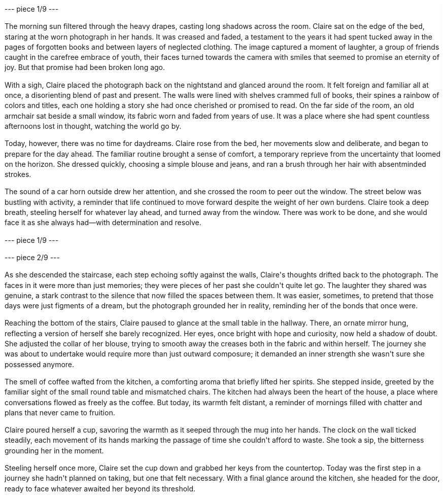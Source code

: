 --- piece 1/9 ---

The morning sun filtered through the heavy drapes, casting long shadows across the room. Claire sat on the edge of the bed, staring at the worn photograph in her hands. It was creased and faded, a testament to the years it had spent tucked away in the pages of forgotten books and between layers of neglected clothing. The image captured a moment of laughter, a group of friends caught in the carefree embrace of youth, their faces turned towards the camera with smiles that seemed to promise an eternity of joy. But that promise had been broken long ago.

With a sigh, Claire placed the photograph back on the nightstand and glanced around the room. It felt foreign and familiar all at once, a disorienting blend of past and present. The walls were lined with shelves crammed full of books, their spines a rainbow of colors and titles, each one holding a story she had once cherished or promised to read. On the far side of the room, an old armchair sat beside a small window, its fabric worn and faded from years of use. It was a place where she had spent countless afternoons lost in thought, watching the world go by.

Today, however, there was no time for daydreams. Claire rose from the bed, her movements slow and deliberate, and began to prepare for the day ahead. The familiar routine brought a sense of comfort, a temporary reprieve from the uncertainty that loomed on the horizon. She dressed quickly, choosing a simple blouse and jeans, and ran a brush through her hair with absentminded strokes.

The sound of a car horn outside drew her attention, and she crossed the room to peer out the window. The street below was bustling with activity, a reminder that life continued to move forward despite the weight of her own burdens. Claire took a deep breath, steeling herself for whatever lay ahead, and turned away from the window. There was work to be done, and she would face it as she always had—with determination and resolve.

--- piece 1/9 ---

--- piece 2/9 ---

As she descended the staircase, each step echoing softly against the walls, Claire's thoughts drifted back to the photograph. The faces in it were more than just memories; they were pieces of her past she couldn't quite let go. The laughter they shared was genuine, a stark contrast to the silence that now filled the spaces between them. It was easier, sometimes, to pretend that those days were just figments of a dream, but the photograph grounded her in reality, reminding her of the bonds that once were.

Reaching the bottom of the stairs, Claire paused to glance at the small table in the hallway. There, an ornate mirror hung, reflecting a version of herself she barely recognized. Her eyes, once bright with hope and curiosity, now held a shadow of doubt. She adjusted the collar of her blouse, trying to smooth away the creases both in the fabric and within herself. The journey she was about to undertake would require more than just outward composure; it demanded an inner strength she wasn't sure she possessed anymore.

The smell of coffee wafted from the kitchen, a comforting aroma that briefly lifted her spirits. She stepped inside, greeted by the familiar sight of the small round table and mismatched chairs. The kitchen had always been the heart of the house, a place where conversations flowed as freely as the coffee. But today, its warmth felt distant, a reminder of mornings filled with chatter and plans that never came to fruition.

Claire poured herself a cup, savoring the warmth as it seeped through the mug into her hands. The clock on the wall ticked steadily, each movement of its hands marking the passage of time she couldn't afford to waste. She took a sip, the bitterness grounding her in the moment.

Steeling herself once more, Claire set the cup down and grabbed her keys from the countertop. Today was the first step in a journey she hadn't planned on taking, but one that felt necessary. With a final glance around the kitchen, she headed for the door, ready to face whatever awaited her beyond its threshold.
